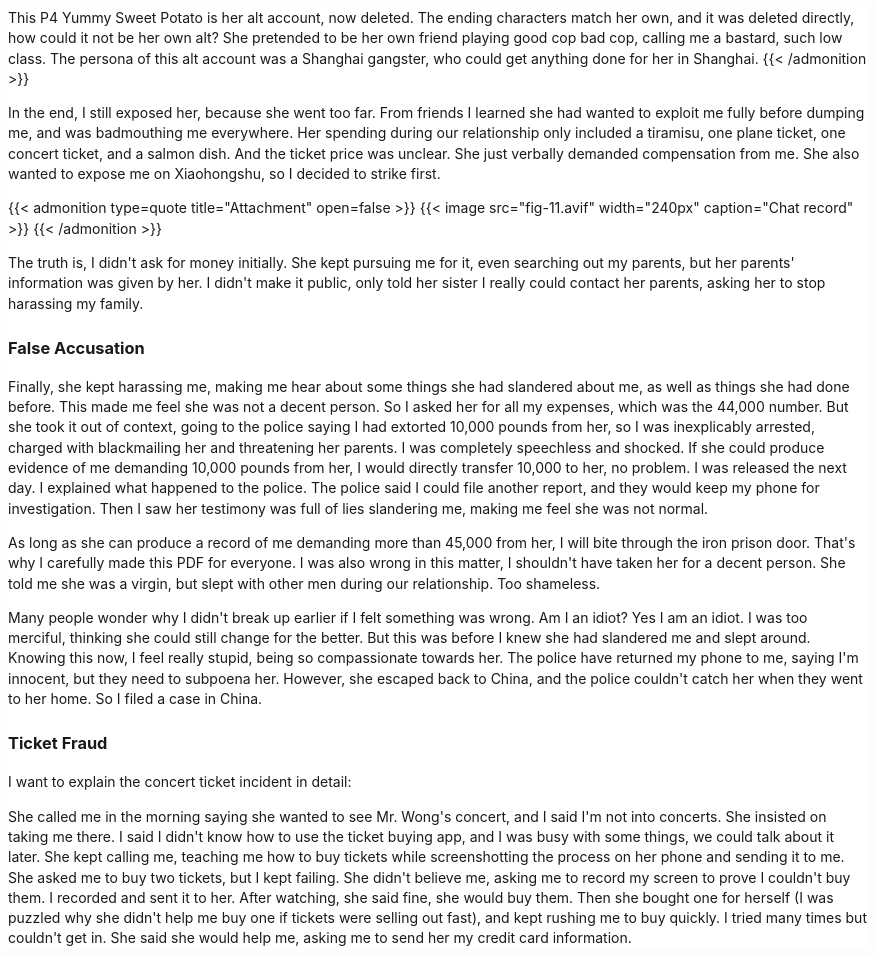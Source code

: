 This P4 Yummy Sweet Potato is her alt account, now deleted. The ending characters match her own, and it was deleted directly, how could it not be her own alt? She pretended to be her own friend playing good cop bad cop, calling me a bastard, such low class. The persona of this alt account was a Shanghai gangster, who could get anything done for her in Shanghai. 
{{< /admonition >}}

In the end, I still exposed her, because she went too far. From friends I learned she had wanted to exploit me fully before dumping me, and was badmouthing me everywhere. Her spending during our relationship only included a tiramisu, one plane ticket, one concert ticket, and a salmon dish. And the ticket price was unclear. She just verbally demanded compensation from me. She also wanted to expose me on Xiaohongshu, so I decided to strike first.  

{{< admonition type=quote title="Attachment" open=false >}}
{{< image src="fig-11.avif" width="240px" caption="Chat record" >}}
{{< /admonition >}}

The truth is, I didn't ask for money initially. She kept pursuing me for it, even searching out my parents, but her parents' information was given by her. I didn't make it public, only told her sister I really could contact her parents, asking her to stop harassing my family.

### False Accusation

Finally, she kept harassing me, making me hear about some things she had slandered about me, as well as things she had done before. This made me feel she was not a decent person. So I asked her for all my expenses, which was the 44,000 number. But she took it out of context, going to the police saying I had extorted 10,000 pounds from her, so I was inexplicably arrested, charged with blackmailing her and threatening her parents. I was completely speechless and shocked. If she could produce evidence of me demanding 10,000 pounds from her, I would directly transfer 10,000 to her, no problem. I was released the next day. I explained what happened to the police. The police said I could file another report, and they would keep my phone for investigation. Then I saw her testimony was full of lies slandering me, making me feel she was not normal.  

As long as she can produce a record of me demanding more than 45,000 from her, I will bite through the iron prison door. That's why I carefully made this PDF for everyone. I was also wrong in this matter, I shouldn't have taken her for a decent person. She told me she was a virgin, but slept with other men during our relationship. Too shameless.  

Many people wonder why I didn't break up earlier if I felt something was wrong. Am I an idiot? Yes I am an idiot. I was too merciful, thinking she could still change for the better. But this was before I knew she had slandered me and slept around. Knowing this now, I feel really stupid, being so compassionate towards her. The police have returned my phone to me, saying I'm innocent, but they need to subpoena her. However, she escaped back to China, and the police couldn't catch her when they went to her home. So I filed a case in China.

### Ticket Fraud 

I want to explain the concert ticket incident in detail:

She called me in the morning saying she wanted to see Mr. Wong's concert, and I said I'm not into concerts. She insisted on taking me there. I said I didn't know how to use the ticket buying app, and I was busy with some things, we could talk about it later. She kept calling me, teaching me how to buy tickets while screenshotting the process on her phone and sending it to me. She asked me to buy two tickets, but I kept failing. She didn't believe me, asking me to record my screen to prove I couldn't buy them. I recorded and sent it to her. After watching, she said fine, she would buy them. Then she bought one for herself (I was puzzled why she didn't help me buy one if tickets were selling out fast), and kept rushing me to buy quickly. I tried many times but couldn't get in. She said she would help me, asking me to send her my credit card information.  
